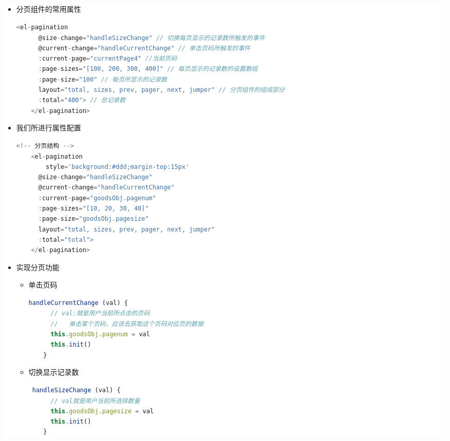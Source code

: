 - 分页组件的常用属性

  ```js
  <el-pagination
        @size-change="handleSizeChange" // 切换每页显示的记录数所触发的事件
        @current-change="handleCurrentChange" // 单击页码所触发的事件
        :current-page="currentPage4" //当前页码
        :page-sizes="[100, 200, 300, 400]" // 每页显示的记录数的设置数组
        :page-size="100" // 每页所显示的记录数
        layout="total, sizes, prev, pager, next, jumper" // 分页组件的组成部分
        :total="400"> // 总记录数
      </el-pagination>
  ```

  

- 我们所进行属性配置

  ```js
  <!-- 分页结构 -->
      <el-pagination
          style='background:#ddd;margin-top:15px'
        @size-change="handleSizeChange"
        @current-change="handleCurrentChange"
        :current-page="goodsObj.pagenum"
        :page-sizes="[10, 20, 30, 40]"
        :page-size="goodsObj.pagesize"
        layout="total, sizes, prev, pager, next, jumper"
        :total="total">
      </el-pagination>
  ```

  

- 实现分页功能

  - 单击页码

    ```js
    handleCurrentChange (val) {
          // val:就是用户当前所点击的页码
          //   单击某个页码，应该去获取这个页码对应页的数据
          this.goodsObj.pagenum = val
          this.init()
        }
    ```

    

  - 切换显示记录数

    ```js
     handleSizeChange (val) {
          // val就是用户当前所选择数量
          this.goodsObj.pagesize = val
          this.init()
        }
    ```
